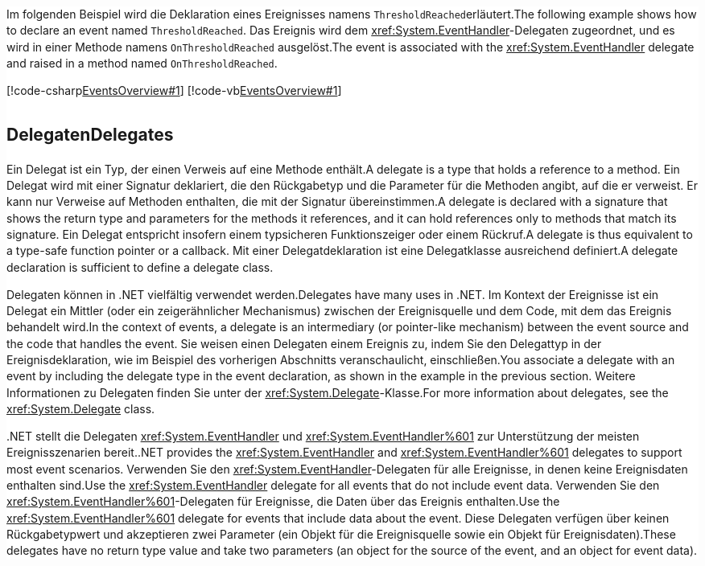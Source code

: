 <span data-ttu-id="2746a-121">Im folgenden Beispiel wird die Deklaration eines Ereignisses namens `ThresholdReached`erläutert.</span><span class="sxs-lookup"><span data-stu-id="2746a-121">The following example shows how to declare an event named `ThresholdReached`.</span></span> <span data-ttu-id="2746a-122">Das Ereignis wird dem <xref:System.EventHandler>-Delegaten zugeordnet, und es wird in einer Methode namens `OnThresholdReached` ausgelöst.</span><span class="sxs-lookup"><span data-stu-id="2746a-122">The event is associated with the <xref:System.EventHandler> delegate and raised in a method named `OnThresholdReached`.</span></span>  
  
 [!code-csharp[EventsOverview#1](~/samples/snippets/csharp/VS_Snippets_CLR/eventsoverview/cs/programtruncated.cs#1)]
 [!code-vb[EventsOverview#1](~/samples/snippets/visualbasic/VS_Snippets_CLR/eventsoverview/vb/module1truncated.vb#1)]  
  
## <a name="delegates"></a><span data-ttu-id="2746a-123">Delegaten</span><span class="sxs-lookup"><span data-stu-id="2746a-123">Delegates</span></span>

<span data-ttu-id="2746a-124">Ein Delegat ist ein Typ, der einen Verweis auf eine Methode enthält.</span><span class="sxs-lookup"><span data-stu-id="2746a-124">A delegate is a type that holds a reference to a method.</span></span> <span data-ttu-id="2746a-125">Ein Delegat wird mit einer Signatur deklariert, die den Rückgabetyp und die Parameter für die Methoden angibt, auf die er verweist. Er kann nur Verweise auf Methoden enthalten, die mit der Signatur übereinstimmen.</span><span class="sxs-lookup"><span data-stu-id="2746a-125">A delegate is declared with a signature that shows the return type and parameters for the methods it references, and it can hold references only to methods that match its signature.</span></span> <span data-ttu-id="2746a-126">Ein Delegat entspricht insofern einem typsicheren Funktionszeiger oder einem Rückruf.</span><span class="sxs-lookup"><span data-stu-id="2746a-126">A delegate is thus equivalent to a type-safe function pointer or a callback.</span></span> <span data-ttu-id="2746a-127">Mit einer Delegatdeklaration ist eine Delegatklasse ausreichend definiert.</span><span class="sxs-lookup"><span data-stu-id="2746a-127">A delegate declaration is sufficient to define a delegate class.</span></span>  
  
<span data-ttu-id="2746a-128">Delegaten können in .NET vielfältig verwendet werden.</span><span class="sxs-lookup"><span data-stu-id="2746a-128">Delegates have many uses in .NET.</span></span> <span data-ttu-id="2746a-129">Im Kontext der Ereignisse ist ein Delegat ein Mittler (oder ein zeigerähnlicher Mechanismus) zwischen der Ereignisquelle und dem Code, mit dem das Ereignis behandelt wird.</span><span class="sxs-lookup"><span data-stu-id="2746a-129">In the context of events, a delegate is an intermediary (or pointer-like mechanism) between the event source and the code that handles the event.</span></span> <span data-ttu-id="2746a-130">Sie weisen einen Delegaten einem Ereignis zu, indem Sie den Delegattyp in der Ereignisdeklaration, wie im Beispiel des vorherigen Abschnitts veranschaulicht, einschließen.</span><span class="sxs-lookup"><span data-stu-id="2746a-130">You associate a delegate with an event by including the delegate type in the event declaration, as shown in the example in the previous section.</span></span> <span data-ttu-id="2746a-131">Weitere Informationen zu Delegaten finden Sie unter der <xref:System.Delegate>-Klasse.</span><span class="sxs-lookup"><span data-stu-id="2746a-131">For more information about delegates, see the <xref:System.Delegate> class.</span></span>  
  
<span data-ttu-id="2746a-132">.NET stellt die Delegaten <xref:System.EventHandler> und <xref:System.EventHandler%601> zur Unterstützung der meisten Ereignisszenarien bereit.</span><span class="sxs-lookup"><span data-stu-id="2746a-132">.NET provides the <xref:System.EventHandler> and <xref:System.EventHandler%601> delegates to support most event scenarios.</span></span> <span data-ttu-id="2746a-133">Verwenden Sie den <xref:System.EventHandler>-Delegaten für alle Ereignisse, in denen keine Ereignisdaten enthalten sind.</span><span class="sxs-lookup"><span data-stu-id="2746a-133">Use the <xref:System.EventHandler> delegate for all events that do not include event data.</span></span> <span data-ttu-id="2746a-134">Verwenden Sie den <xref:System.EventHandler%601>-Delegaten für Ereignisse, die Daten über das Ereignis enthalten.</span><span class="sxs-lookup"><span data-stu-id="2746a-134">Use the <xref:System.EventHandler%601> delegate for events that include data about the event.</span></span> <span data-ttu-id="2746a-135">Diese Delegaten verfügen über keinen Rückgabetypwert und akzeptieren zwei Parameter (ein Objekt für die Ereignisquelle sowie ein Objekt für Ereignisdaten).</span><span class="sxs-lookup"><span data-stu-id="2746a-135">These delegates have no return type value and take two parameters (an object for the source of the event, and an object for event data).</span></span>  
  